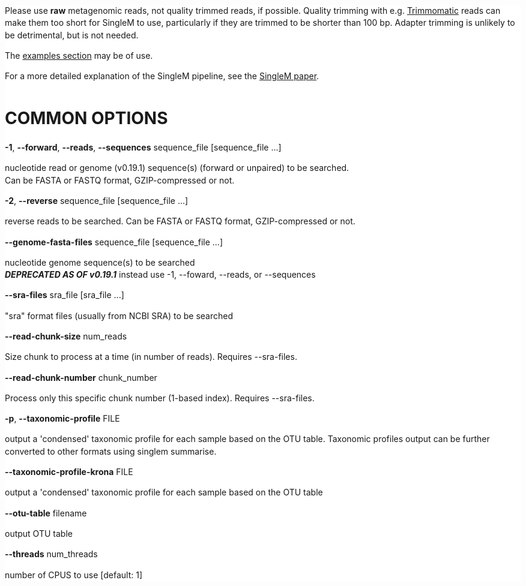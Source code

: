 Please use **raw** metagenomic reads, not quality trimmed reads, if possible. Quality trimming with e.g. [Trimmomatic](https://doi.org/10.1093/bioinformatics/btu170) reads can make them too short for SingleM to use, particularly if they are trimmed to be shorter than 100 bp. Adapter trimming is unlikely to be detrimental, but is not needed.

The [examples section](/tools/pipe#examples) may be of use.

For a more detailed explanation of the SingleM pipeline, see the [SingleM paper](https://doi.org/10.1101/2024.01.30.578060).


# COMMON OPTIONS

**-1**, **\--forward**, **\--reads**, **\--sequences** sequence_file [sequence_file \...]

  nucleotide read or genome (v0.19.1) sequence(s) (forward or unpaired) to be searched.  
    Can be FASTA or FASTQ format, GZIP-compressed or not.  

**-2**, **\--reverse** sequence_file [sequence_file \...]

  reverse reads to be searched. Can be FASTA or FASTQ format,
    GZIP-compressed or not.

**\--genome-fasta-files** sequence_file [sequence_file \...]

  nucleotide genome sequence(s) to be searched  
  ***DEPRECATED AS OF v0.19.1*** instead use -1, --foward, --reads, or --sequences

**\--sra-files** sra_file [sra_file \...]

  \"sra\" format files (usually from NCBI SRA) to be searched

**\--read-chunk-size** num_reads

  Size chunk to process at a time (in number of reads). Requires
    \--sra-files.

**\--read-chunk-number** chunk_number

  Process only this specific chunk number (1-based index). Requires
    \--sra-files.

**-p**, **\--taxonomic-profile** FILE

  output a \'condensed\' taxonomic profile for each sample based on
    the OTU table. Taxonomic profiles output can be further converted to
    other formats using singlem summarise.

**\--taxonomic-profile-krona** FILE

  output a \'condensed\' taxonomic profile for each sample based on
    the OTU table

**\--otu-table** filename

  output OTU table

**\--threads** num_threads

  number of CPUS to use [default: 1]
